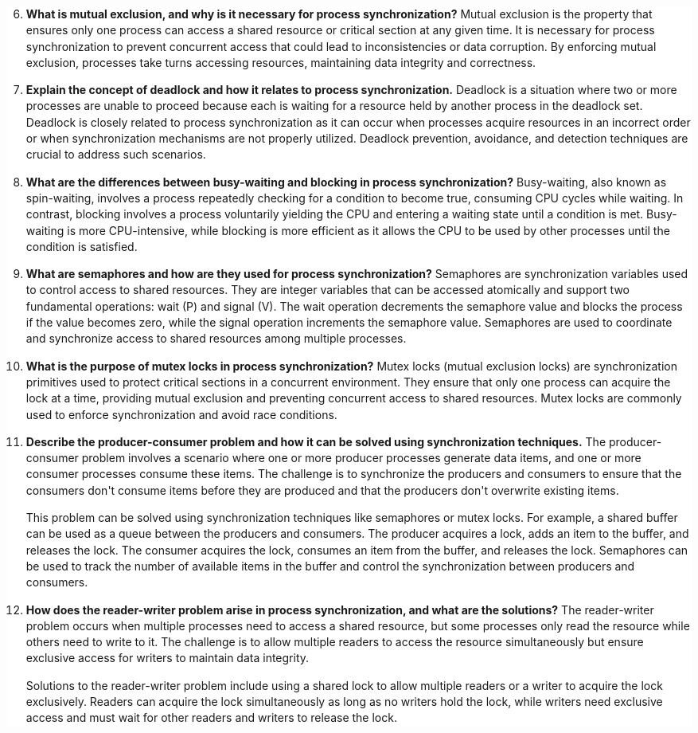 6. **What is mutual exclusion, and why is it necessary for process synchronization?**
   Mutual exclusion is the property that ensures only one process can access a shared resource or critical section at any given time. It is necessary for process synchronization to prevent concurrent access that could lead to inconsistencies or data corruption. By enforcing mutual exclusion, processes take turns accessing resources, maintaining data integrity and correctness.

7. **Explain the concept of deadlock and how it relates to process synchronization.**
   Deadlock is a situation where two or more processes are unable to proceed because each is waiting for a resource held by another process in the deadlock set. Deadlock is closely related to process synchronization as it can occur when processes acquire resources in an incorrect order or when synchronization mechanisms are not properly utilized. Deadlock prevention, avoidance, and detection techniques are crucial to address such scenarios.

8. **What are the differences between busy-waiting and blocking in process synchronization?**
   Busy-waiting, also known as spin-waiting, involves a process repeatedly checking for a condition to become true, consuming CPU cycles while waiting. In contrast, blocking involves a process voluntarily yielding the CPU and entering a waiting state until a condition is met. Busy-waiting is more CPU-intensive, while blocking is more efficient as it allows the CPU to be used by other processes until the condition is satisfied.

9. **What are semaphores and how are they used for process synchronization?**
   Semaphores are synchronization variables used to control access to shared resources. They are integer variables that can be accessed atomically and support two fundamental operations: wait (P) and signal (V). The wait operation decrements the semaphore value and blocks the process if the value becomes zero, while the signal operation increments the semaphore value. Semaphores are used to coordinate and synchronize access to shared resources among multiple processes.

10. **What is the purpose of mutex locks in process synchronization?**
    Mutex locks (mutual exclusion locks) are synchronization primitives used to protect critical sections in a concurrent environment. They ensure that only one process can acquire the lock at a time, providing mutual exclusion and preventing concurrent access to shared resources. Mutex locks are commonly used to enforce synchronization and avoid race conditions.

11. **Describe the producer-consumer problem and how it can be solved using synchronization techniques.**
    The producer-consumer problem involves a scenario where one or more producer processes generate data items, and one or more consumer processes consume these items. The challenge is to synchronize the producers and consumers to ensure that the consumers don't consume items before they are produced and that the producers don't overwrite existing items.

    This problem can be solved using synchronization techniques like semaphores or mutex locks. For example, a shared buffer can be used as a queue between the producers and consumers. The producer acquires a lock, adds an item to the buffer, and releases the lock. The consumer acquires the lock, consumes an item from the buffer, and releases the lock. Semaphores can be used to track the number of available items in the buffer and control the synchronization between producers and consumers.

12. **How does the reader-writer problem arise in process synchronization, and what are the solutions?**
    The reader-writer problem occurs when multiple processes need to access a shared resource, but some processes only read the resource while others need to write to it. The challenge is to allow multiple readers to access the resource simultaneously but ensure exclusive access for writers to maintain data integrity.

    Solutions to the reader-writer problem include using a shared lock to allow multiple readers or a writer to acquire the lock exclusively. Readers can acquire the lock simultaneously as long as no writers hold the lock, while writers need exclusive access and must wait for other readers and writers to release the lock.
